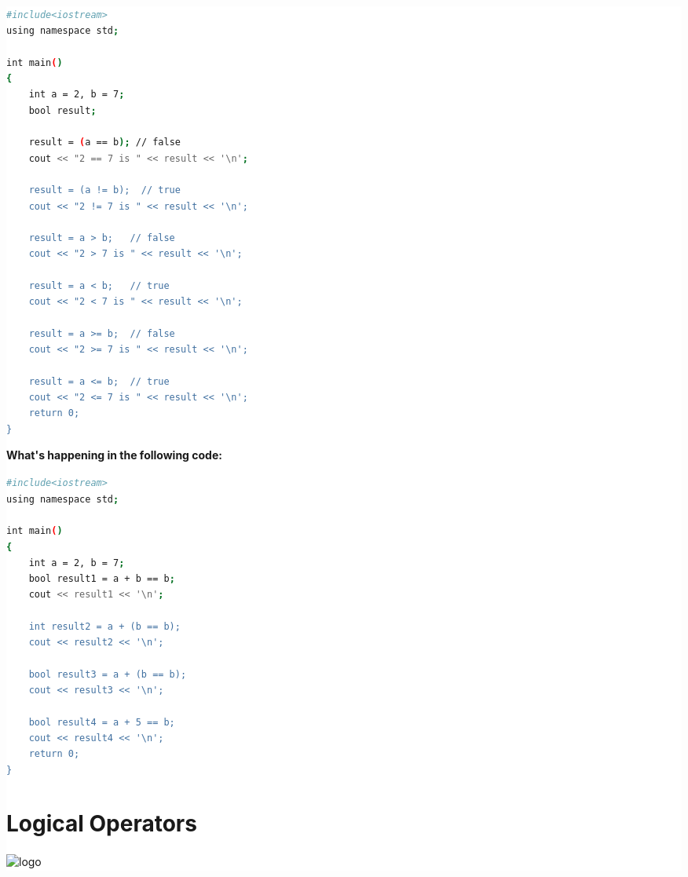 ```bash
#include<iostream>
using namespace std;

int main()
{
    int a = 2, b = 7;
    bool result;

    result = (a == b); // false
    cout << "2 == 7 is " << result << '\n';

    result = (a != b);  // true
    cout << "2 != 7 is " << result << '\n';

    result = a > b;   // false
    cout << "2 > 7 is " << result << '\n';

    result = a < b;   // true
    cout << "2 < 7 is " << result << '\n';

    result = a >= b;  // false
    cout << "2 >= 7 is " << result << '\n';

    result = a <= b;  // true
    cout << "2 <= 7 is " << result << '\n';
    return 0;
}
```
**What's happening in the following code:**

```bash
#include<iostream>
using namespace std;

int main()
{
    int a = 2, b = 7;
    bool result1 = a + b == b;
    cout << result1 << '\n';

    int result2 = a + (b == b);
    cout << result2 << '\n';

    bool result3 = a + (b == b);
    cout << result3 << '\n';

    bool result4 = a + 5 == b;
    cout << result4 << '\n';
    return 0;
}
```
# Logical Operators
![logo](https://i.ibb.co/zstsWW4/image.png)
